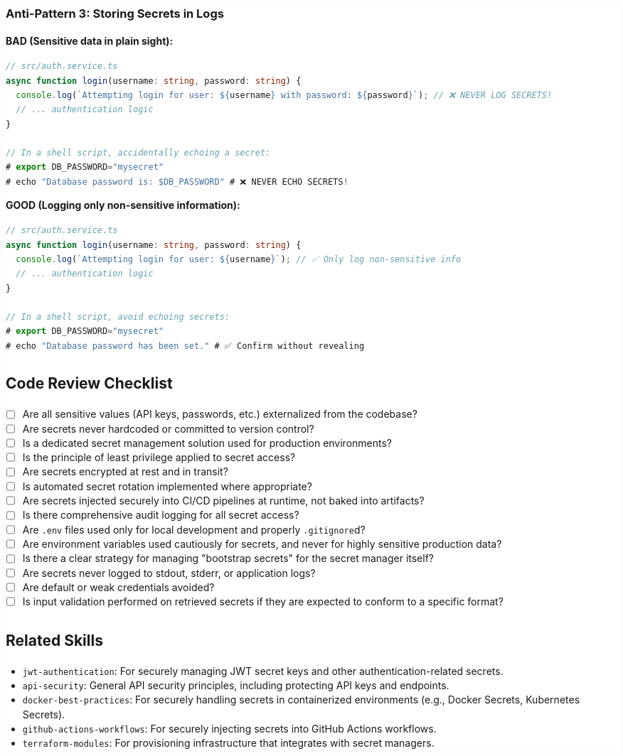 ### Anti-Pattern 3: Storing Secrets in Logs

**BAD (Sensitive data in plain sight):**
```typescript
// src/auth.service.ts
async function login(username: string, password: string) {
  console.log(`Attempting login for user: ${username} with password: ${password}`); // ❌ NEVER LOG SECRETS!
  // ... authentication logic
}

// In a shell script, accidentally echoing a secret:
# export DB_PASSWORD="mysecret"
# echo "Database password is: $DB_PASSWORD" # ❌ NEVER ECHO SECRETS!
```

**GOOD (Logging only non-sensitive information):**
```typescript
// src/auth.service.ts
async function login(username: string, password: string) {
  console.log(`Attempting login for user: ${username}`); // ✅ Only log non-sensitive info
  // ... authentication logic
}

// In a shell script, avoid echoing secrets:
# export DB_PASSWORD="mysecret"
# echo "Database password has been set." # ✅ Confirm without revealing
```

## Code Review Checklist

- [ ] Are all sensitive values (API keys, passwords, etc.) externalized from the codebase?
- [ ] Are secrets never hardcoded or committed to version control?
- [ ] Is a dedicated secret management solution used for production environments?
- [ ] Is the principle of least privilege applied to secret access?
- [ ] Are secrets encrypted at rest and in transit?
- [ ] Is automated secret rotation implemented where appropriate?
- [ ] Are secrets injected securely into CI/CD pipelines at runtime, not baked into artifacts?
- [ ] Is there comprehensive audit logging for all secret access?
- [ ] Are `.env` files used only for local development and properly `.gitignore`d?
- [ ] Are environment variables used cautiously for secrets, and never for highly sensitive production data?
- [ ] Is there a clear strategy for managing "bootstrap secrets" for the secret manager itself?
- [ ] Are secrets never logged to stdout, stderr, or application logs?
- [ ] Are default or weak credentials avoided?
- [ ] Is input validation performed on retrieved secrets if they are expected to conform to a specific format?

## Related Skills

- `jwt-authentication`: For securely managing JWT secret keys and other authentication-related secrets.
- `api-security`: General API security principles, including protecting API keys and endpoints.
- `docker-best-practices`: For securely handling secrets in containerized environments (e.g., Docker Secrets, Kubernetes Secrets).
- `github-actions-workflows`: For securely injecting secrets into GitHub Actions workflows.
- `terraform-modules`: For provisioning infrastructure that integrates with secret managers.
